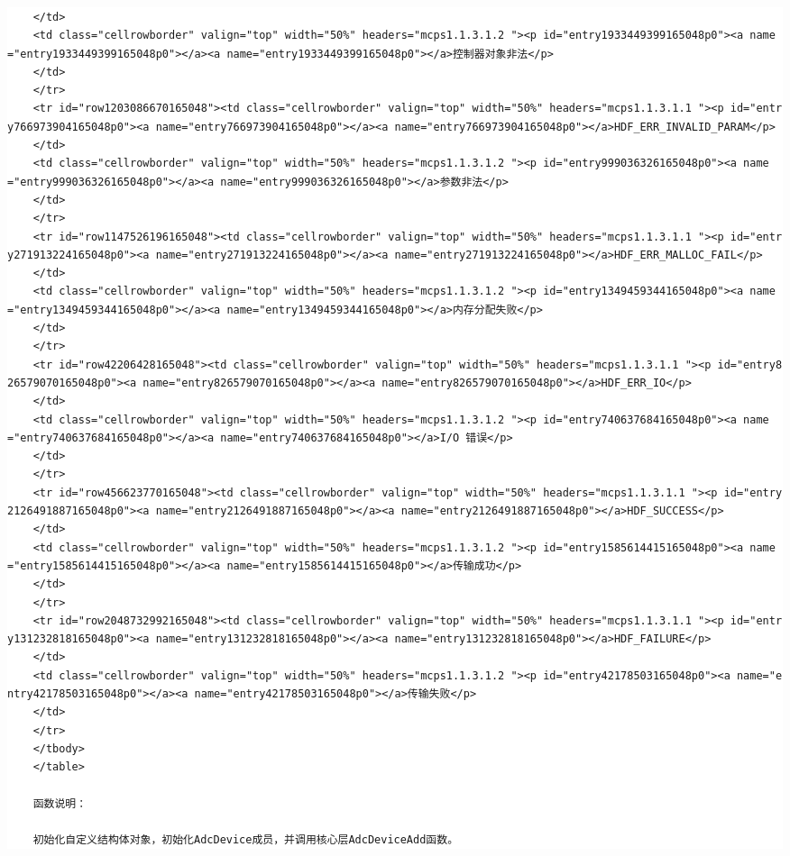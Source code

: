         </td>
        <td class="cellrowborder" valign="top" width="50%" headers="mcps1.1.3.1.2 "><p id="entry1933449399165048p0"><a name="entry1933449399165048p0"></a><a name="entry1933449399165048p0"></a>控制器对象非法</p>
        </td>
        </tr>
        <tr id="row1203086670165048"><td class="cellrowborder" valign="top" width="50%" headers="mcps1.1.3.1.1 "><p id="entry766973904165048p0"><a name="entry766973904165048p0"></a><a name="entry766973904165048p0"></a>HDF_ERR_INVALID_PARAM</p>
        </td>
        <td class="cellrowborder" valign="top" width="50%" headers="mcps1.1.3.1.2 "><p id="entry999036326165048p0"><a name="entry999036326165048p0"></a><a name="entry999036326165048p0"></a>参数非法</p>
        </td>
        </tr>
        <tr id="row1147526196165048"><td class="cellrowborder" valign="top" width="50%" headers="mcps1.1.3.1.1 "><p id="entry271913224165048p0"><a name="entry271913224165048p0"></a><a name="entry271913224165048p0"></a>HDF_ERR_MALLOC_FAIL</p>
        </td>
        <td class="cellrowborder" valign="top" width="50%" headers="mcps1.1.3.1.2 "><p id="entry1349459344165048p0"><a name="entry1349459344165048p0"></a><a name="entry1349459344165048p0"></a>内存分配失败</p>
        </td>
        </tr>
        <tr id="row42206428165048"><td class="cellrowborder" valign="top" width="50%" headers="mcps1.1.3.1.1 "><p id="entry826579070165048p0"><a name="entry826579070165048p0"></a><a name="entry826579070165048p0"></a>HDF_ERR_IO</p>
        </td>
        <td class="cellrowborder" valign="top" width="50%" headers="mcps1.1.3.1.2 "><p id="entry740637684165048p0"><a name="entry740637684165048p0"></a><a name="entry740637684165048p0"></a>I/O 错误</p>
        </td>
        </tr>
        <tr id="row456623770165048"><td class="cellrowborder" valign="top" width="50%" headers="mcps1.1.3.1.1 "><p id="entry2126491887165048p0"><a name="entry2126491887165048p0"></a><a name="entry2126491887165048p0"></a>HDF_SUCCESS</p>
        </td>
        <td class="cellrowborder" valign="top" width="50%" headers="mcps1.1.3.1.2 "><p id="entry1585614415165048p0"><a name="entry1585614415165048p0"></a><a name="entry1585614415165048p0"></a>传输成功</p>
        </td>
        </tr>
        <tr id="row2048732992165048"><td class="cellrowborder" valign="top" width="50%" headers="mcps1.1.3.1.1 "><p id="entry131232818165048p0"><a name="entry131232818165048p0"></a><a name="entry131232818165048p0"></a>HDF_FAILURE</p>
        </td>
        <td class="cellrowborder" valign="top" width="50%" headers="mcps1.1.3.1.2 "><p id="entry42178503165048p0"><a name="entry42178503165048p0"></a><a name="entry42178503165048p0"></a>传输失败</p>
        </td>
        </tr>
        </tbody>
        </table>

        函数说明：

        初始化自定义结构体对象，初始化AdcDevice成员，并调用核心层AdcDeviceAdd函数。
